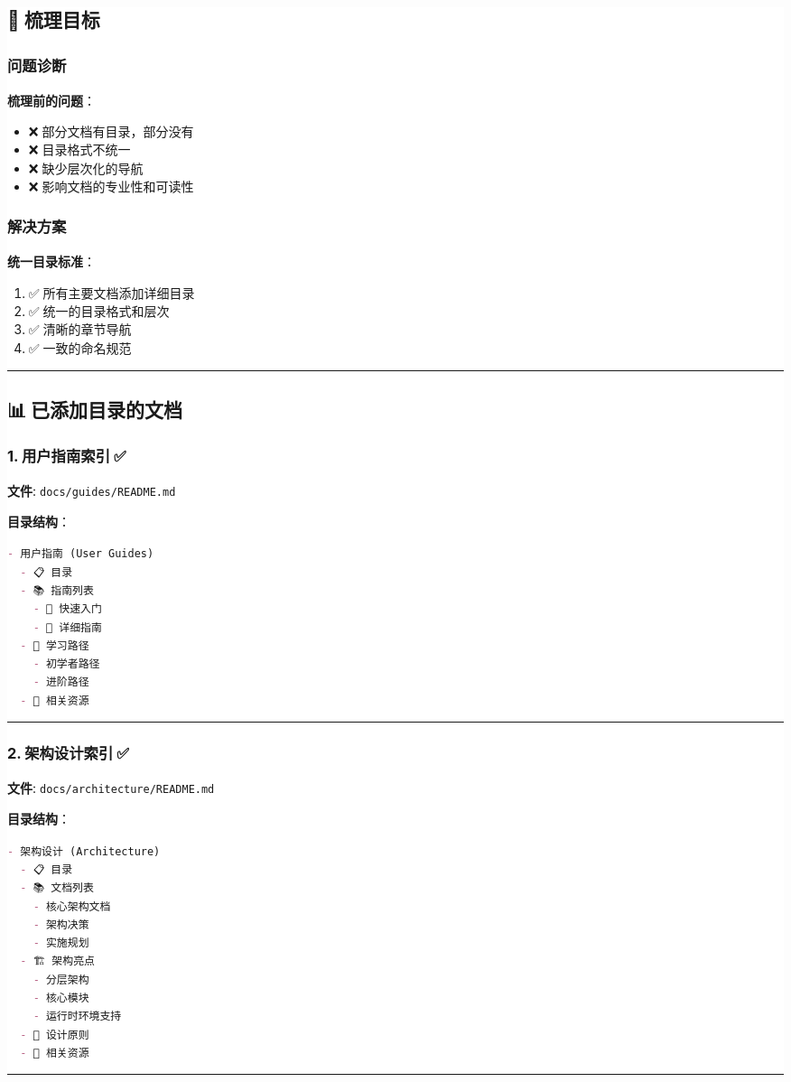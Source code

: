 
## 🎯 梳理目标

### 问题诊断

**梳理前的问题**：

- ❌ 部分文档有目录，部分没有
- ❌ 目录格式不统一
- ❌ 缺少层次化的导航
- ❌ 影响文档的专业性和可读性

### 解决方案

**统一目录标准**：

1. ✅ 所有主要文档添加详细目录
2. ✅ 统一的目录格式和层次
3. ✅ 清晰的章节导航
4. ✅ 一致的命名规范

---

## 📊 已添加目录的文档

### 1. 用户指南索引 ✅

**文件**: `docs/guides/README.md`

**目录结构**：

```markdown
- 用户指南 (User Guides)
  - 📋 目录
  - 📚 指南列表
    - 🚀 快速入门
    - 📖 详细指南
  - 🎯 学习路径
    - 初学者路径
    - 进阶路径
  - 🔗 相关资源
```

---

### 2. 架构设计索引 ✅

**文件**: `docs/architecture/README.md`

**目录结构**：

```markdown
- 架构设计 (Architecture)
  - 📋 目录
  - 📚 文档列表
    - 核心架构文档
    - 架构决策
    - 实施规划
  - 🏗️ 架构亮点
    - 分层架构
    - 核心模块
    - 运行时环境支持
  - 🎯 设计原则
  - 🔗 相关资源
```

---